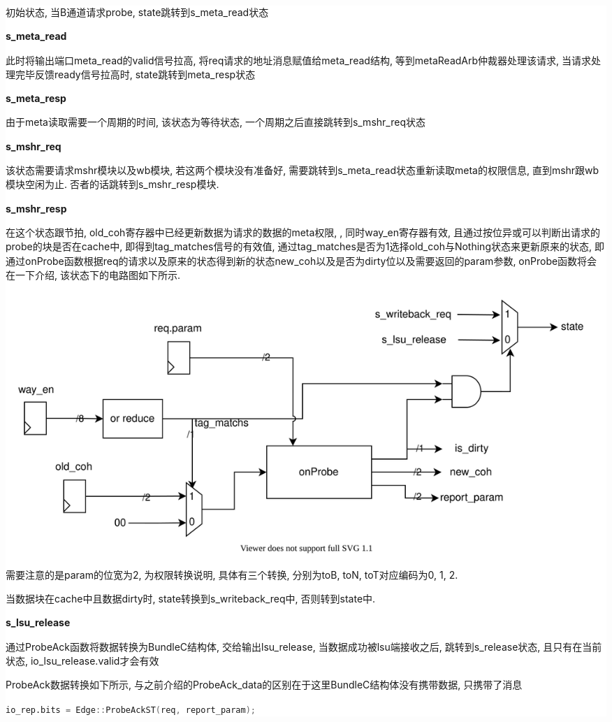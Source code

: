 初始状态, 当B通道请求probe, state跳转到s_meta_read状态

**s_meta_read**

此时将输出端口meta_read的valid信号拉高, 将req请求的地址消息赋值给meta_read结构, 等到metaReadArb仲裁器处理该请求, 当请求处理完毕反馈ready信号拉高时, state跳转到meta_resp状态

**s_meta_resp**

由于meta读取需要一个周期的时间, 该状态为等待状态, 一个周期之后直接跳转到s_mshr_req状态

**s_mshr_req**

该状态需要请求mshr模块以及wb模块, 若这两个模块没有准备好, 需要跳转到s_meta_read状态重新读取meta的权限信息, 直到mshr跟wb模块空闲为止. 否者的话跳转到s_mshr_resp模块.

**s_mshr_resp**

在这个状态跟节拍, old_coh寄存器中已经更新数据为请求的数据的meta权限, , 同时way_en寄存器有效, 且通过按位异或可以判断出请求的probe的块是否在cache中, 即得到tag_matches信号的有效值, 通过tag_matches是否为1选择old_coh与Nothing状态来更新原来的状态, 即通过onProbe函数根据req的请求以及原来的状态得到新的状态new_coh以及是否为dirty位以及需要返回的param参数, onProbe函数将会在一下介绍, 该状态下的电路图如下所示.

![s_mshr_resp](../picture/2021/dcache/s_mshr_resp.svg)

需要注意的是param的位宽为2, 为权限转换说明, 具体有三个转换, 分别为toB, toN, toT对应编码为0, 1, 2.

当数据块在cache中且数据dirty时, state转换到s_writeback_req中, 否则转到state中.

**s_lsu_release**

通过ProbeAck函数将数据转换为BundleC结构体, 交给输出lsu_release, 当数据成功被lsu端接收之后, 跳转到s_release状态, 且只有在当前状态, io_lsu_release.valid才会有效

ProbeAck数据转换如下所示, 与之前介绍的ProbeAck_data的区别在于这里BundleC结构体没有携带数据, 只携带了消息

```Verilog
io_rep.bits = Edge::ProbeAckST(req, report_param);
```
